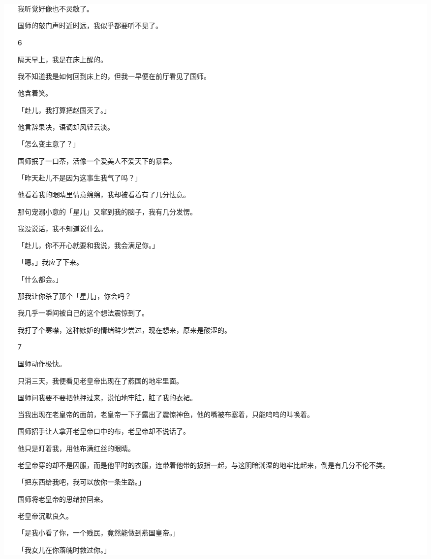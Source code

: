 &emsp;&emsp;我听觉好像也不灵敏了。  
  
&emsp;&emsp;国师的敲门声时近时远，我似乎都要听不见了。  
  
&emsp;&emsp;6  
  
&emsp;&emsp;隔天早上，我是在床上醒的。  
  
&emsp;&emsp;我不知道我是如何回到床上的，但我一早便在前厅看见了国师。  
  
&emsp;&emsp;他含着笑。  
  
&emsp;&emsp;「赴儿，我打算把赵国灭了。」  
  
&emsp;&emsp;他言辞果决，语调却风轻云淡。  
  
&emsp;&emsp;「怎么变主意了？」  
  
&emsp;&emsp;国师抿了一口茶，活像一个爱美人不爱天下的暴君。  
  
&emsp;&emsp;「昨天赴儿不是因为这事生我气了吗？」  
  
&emsp;&emsp;他看着我的眼睛里情意绵绵，我却被看着有了几分怯意。  
  
&emsp;&emsp;那句宠溺小意的「星儿」又窜到我的脑子，我有几分发愣。  
  
&emsp;&emsp;我没说话，我不知道说什么。  
  
&emsp;&emsp;「赴儿，你不开心就要和我说，我会满足你。」  
  
&emsp;&emsp;「嗯。」我应了下来。  
  
&emsp;&emsp;「什么都会。」  
  
&emsp;&emsp;那我让你杀了那个「星儿」，你会吗？  
  
&emsp;&emsp;我几乎一瞬间被自己的这个想法震惊到了。  
  
&emsp;&emsp;我打了个寒噤，这种嫉妒的情绪鲜少尝过，现在想来，原来是酸涩的。  
  
&emsp;&emsp;7  
  
&emsp;&emsp;国师动作极快。  
  
&emsp;&emsp;只消三天，我便看见老皇帝出现在了燕国的地牢里面。  
  
&emsp;&emsp;国师问我要不要把他押过来，说怕地牢脏，脏了我的衣裙。  
  
&emsp;&emsp;当我出现在老皇帝的面前，老皇帝一下子露出了震惊神色，他的嘴被布塞着，只能呜呜的叫唤着。  
  
&emsp;&emsp;国师招手让人拿开老皇帝口中的布，老皇帝却不说话了。  
  
&emsp;&emsp;他只是盯着我，用他布满红丝的眼睛。  
  
&emsp;&emsp;老皇帝穿的却不是囚服，而是他平时的衣服，连带着他带的扳指一起，与这阴暗潮湿的地牢比起来，倒是有几分不伦不类。  
  
&emsp;&emsp;「把东西给我吧，我可以放你一条生路。」  
  
&emsp;&emsp;国师将老皇帝的思绪拉回来。  
  
&emsp;&emsp;老皇帝沉默良久。  
  
&emsp;&emsp;「是我小看了你，一个贱民，竟然能做到燕国皇帝。」  
  
&emsp;&emsp;「我女儿在你落魄时救过你。」  
  